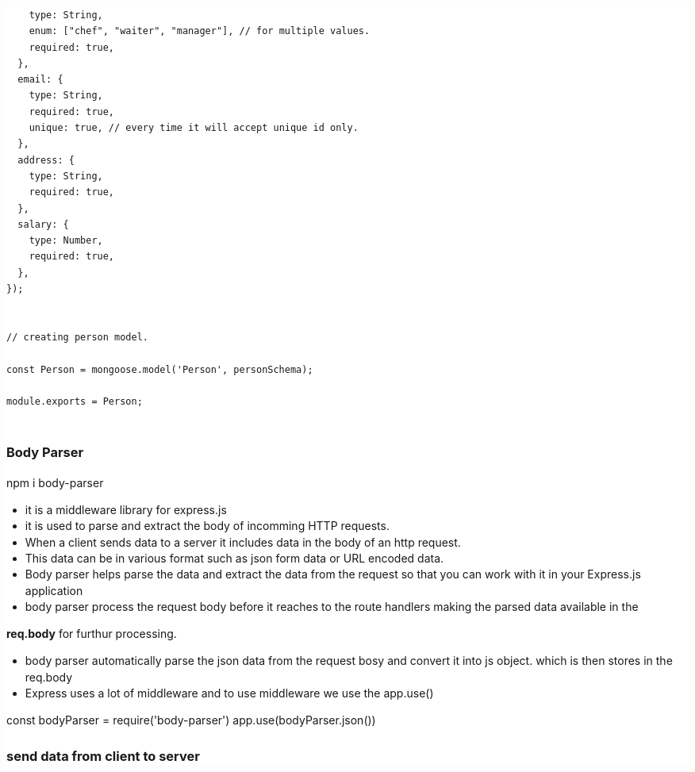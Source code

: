 ```
    type: String,
    enum: ["chef", "waiter", "manager"], // for multiple values.
    required: true,
  },
  email: {
    type: String,
    required: true,
    unique: true, // every time it will accept unique id only.
  },
  address: {
    type: String,
    required: true,
  },
  salary: {
    type: Number,
    required: true,
  },
});


// creating person model.

const Person = mongoose.model('Person', personSchema);

module.exports = Person;


```

### Body Parser

npm i body-parser

- it is a middleware library for express.js
- it is used to parse and extract the body of incomming HTTP requests.
- When a client sends data to a server it includes data in the body of an http request.
- This data can be in various format such as json form data or URL encoded data.
- Body parser helps parse the data and extract the data from the request so that you can work with it in your Express.js application
- body parser process the request body before it reaches to the route handlers making the parsed data available in the

<b>req.body</b> for furthur processing.

- body parser automatically parse the json data from the request bosy and convert it into js object. which is then stores in the req.body
- Express uses a lot of middleware and to use middleware we use the app.use()

const bodyParser = require('body-parser')
app.use(bodyParser.json())

### send data from client to server
